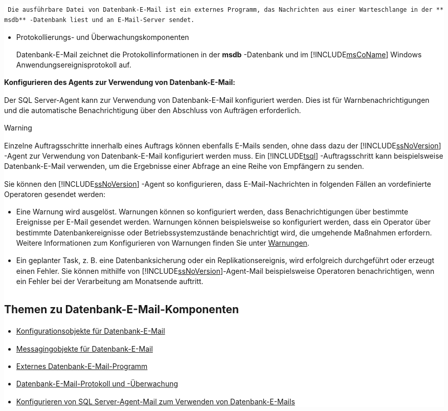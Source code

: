      Die ausführbare Datei von Datenbank-E-Mail ist ein externes Programm, das Nachrichten aus einer Warteschlange in der **msdb** -Datenbank liest und an E-Mail-Server sendet.  
  
-   Protokollierungs- und Überwachungskomponenten  
  
     Datenbank-E-Mail zeichnet die Protokollinformationen in der **msdb** -Datenbank und im [!INCLUDE[msCoName](../../includes/msconame-md.md)] Windows Anwendungsereignisprotokoll auf.  
  
 **Konfigurieren des Agents zur Verwendung von Datenbank-E-Mail:**  
  
 Der SQL Server-Agent kann zur Verwendung von Datenbank-E-Mail konfiguriert werden. Dies ist für Warnbenachrichtigungen und die automatische Benachrichtigung über den Abschluss von Aufträgen erforderlich.  
  
> [!WARNING]  
>  Einzelne Auftragsschritte innerhalb eines Auftrags können ebenfalls E-Mails senden, ohne dass dazu der [!INCLUDE[ssNoVersion](../../includes/ssnoversion-md.md)] -Agent zur Verwendung von Datenbank-E-Mail konfiguriert werden muss. Ein [!INCLUDE[tsql](../../includes/tsql-md.md)] -Auftragsschritt kann beispielsweise Datenbank-E-Mail verwenden, um die Ergebnisse einer Abfrage an eine Reihe von Empfängern zu senden.  
  
 Sie können den [!INCLUDE[ssNoVersion](../../includes/ssnoversion-md.md)] -Agent so konfigurieren, dass E-Mail-Nachrichten in folgenden Fällen an vordefinierte Operatoren gesendet werden:  
  
-   Eine Warnung wird ausgelöst. Warnungen können so konfiguriert werden, dass Benachrichtigungen über bestimmte Ereignisse per E-Mail gesendet werden. Warnungen können beispielsweise so konfiguriert werden, dass ein Operator über bestimmte Datenbankereignisse oder Betriebssystemzustände benachrichtigt wird, die umgehende Maßnahmen erfordern. Weitere Informationen zum Konfigurieren von Warnungen finden Sie unter [Warnungen](http://msdn.microsoft.com/library/3f57d0f0-4781-46ec-82cd-b751dc5affef).  
  
-   Ein geplanter Task, z. B. eine Datenbanksicherung oder ein Replikationsereignis, wird erfolgreich durchgeführt oder erzeugt einen Fehler. Sie können mithilfe von [!INCLUDE[ssNoVersion](../../includes/ssnoversion-md.md)]-Agent-Mail beispielsweise Operatoren benachrichtigen, wenn ein Fehler bei der Verarbeitung am Monatsende auftritt.  
  
  
##  <a name="RelatedContent"></a> Themen zu Datenbank-E-Mail-Komponenten  
  
-   [Konfigurationsobjekte für Datenbank-E-Mail](../../relational-databases/database-mail/database-mail-configuration-objects.md)  
  
-   [Messagingobjekte für Datenbank-E-Mail](../../relational-databases/database-mail/database-mail-messaging-objects.md)  
  
-   [Externes Datenbank-E-Mail-Programm](../../relational-databases/database-mail/database-mail-external-program.md)  
  
-   [Datenbank-E-Mail-Protokoll und -Überwachung](../../relational-databases/database-mail/database-mail-log-and-audits.md)  
  
-   [Konfigurieren von SQL Server-Agent-Mail zum Verwenden von Datenbank-E-Mails](../../relational-databases/database-mail/configure-sql-server-agent-mail-to-use-database-mail.md)  
  
  
  
